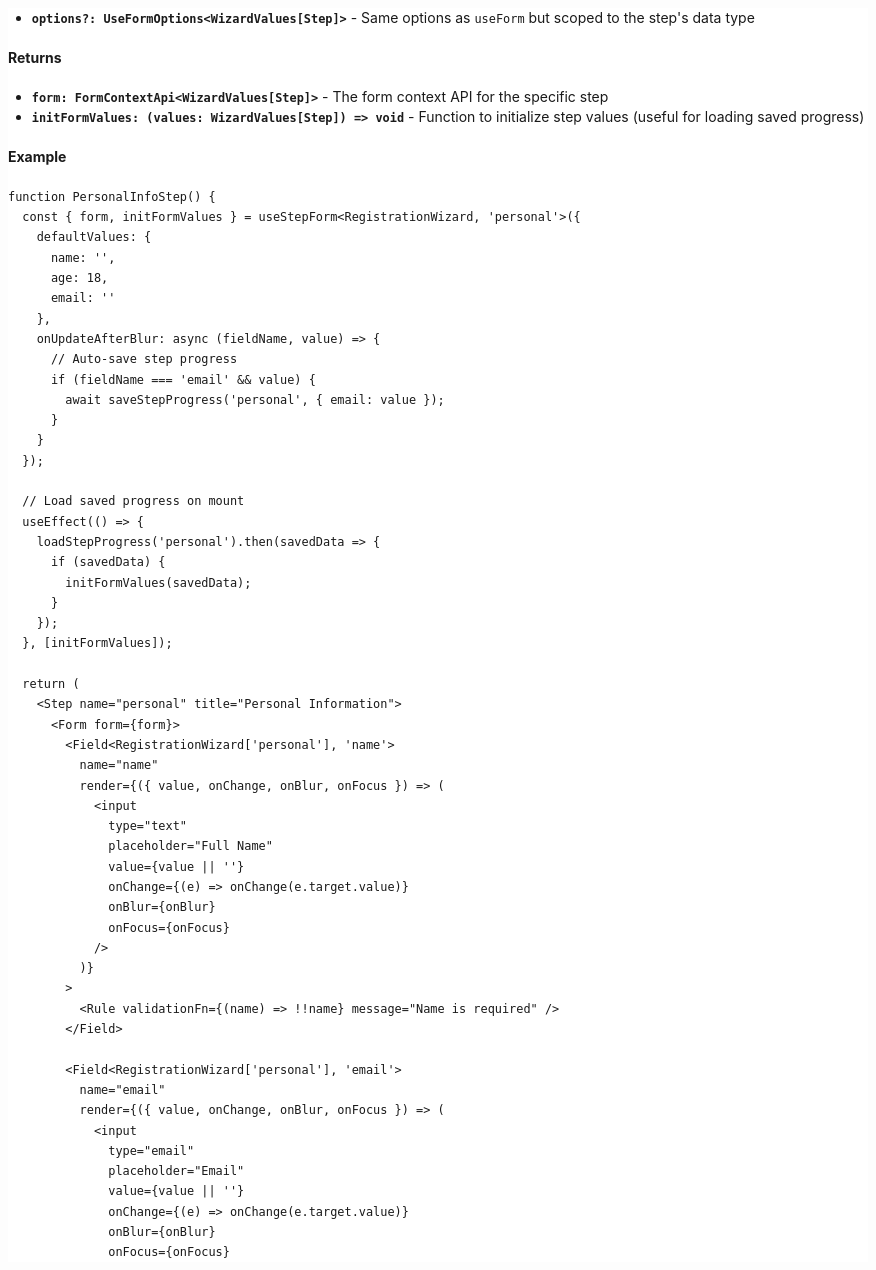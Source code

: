 - **`options?: UseFormOptions<WizardValues[Step]>`** - Same options as `useForm` but scoped to the step's data type

#### Returns

- **`form: FormContextApi<WizardValues[Step]>`** - The form context API for the specific step
- **`initFormValues: (values: WizardValues[Step]) => void`** - Function to initialize step values (useful for loading saved progress)

#### Example

```tsx
function PersonalInfoStep() {
  const { form, initFormValues } = useStepForm<RegistrationWizard, 'personal'>({
    defaultValues: {
      name: '',
      age: 18,
      email: ''
    },
    onUpdateAfterBlur: async (fieldName, value) => {
      // Auto-save step progress
      if (fieldName === 'email' && value) {
        await saveStepProgress('personal', { email: value });
      }
    }
  });

  // Load saved progress on mount
  useEffect(() => {
    loadStepProgress('personal').then(savedData => {
      if (savedData) {
        initFormValues(savedData);
      }
    });
  }, [initFormValues]);

  return (
    <Step name="personal" title="Personal Information">
      <Form form={form}>
        <Field<RegistrationWizard['personal'], 'name'>
          name="name"
          render={({ value, onChange, onBlur, onFocus }) => (
            <input
              type="text"
              placeholder="Full Name"
              value={value || ''}
              onChange={(e) => onChange(e.target.value)}
              onBlur={onBlur}
              onFocus={onFocus}
            />
          )}
        >
          <Rule validationFn={(name) => !!name} message="Name is required" />
        </Field>

        <Field<RegistrationWizard['personal'], 'email'>
          name="email"
          render={({ value, onChange, onBlur, onFocus }) => (
            <input
              type="email"
              placeholder="Email"
              value={value || ''}
              onChange={(e) => onChange(e.target.value)}
              onBlur={onBlur}
              onFocus={onFocus}
```